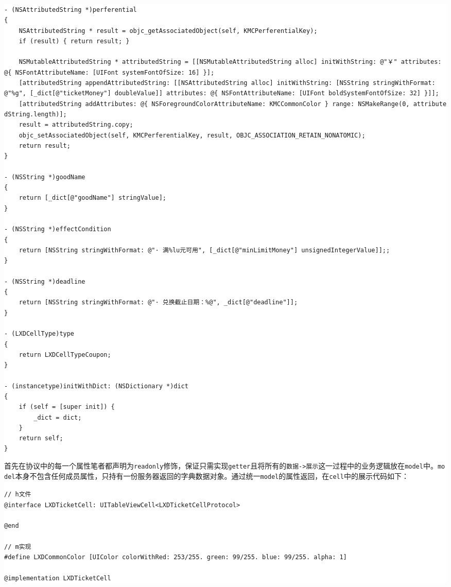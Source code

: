     - (NSAttributedString *)perferential
    {
        NSAttributedString * result = objc_getAssociatedObject(self, KMCPerferentialKey);
        if (result) { return result; }
    
        NSMutableAttributedString * attributedString = [[NSMutableAttributedString alloc] initWithString: @"￥" attributes: @{ NSFontAttributeName: [UIFont systemFontOfSize: 16] }];
        [attributedString appendAttributedString: [[NSAttributedString alloc] initWithString: [NSString stringWithFormat: @"%g", [_dict[@"ticketMoney"] doubleValue]] attributes: @{ NSFontAttributeName: [UIFont boldSystemFontOfSize: 32] }]];
        [attributedString addAttributes: @{ NSForegroundColorAttributeName: KMCCommonColor } range: NSMakeRange(0, attributedString.length)];
        result = attributedString.copy;
        objc_setAssociatedObject(self, KMCPerferentialKey, result, OBJC_ASSOCIATION_RETAIN_NONATOMIC);
        return result;
    }

    - (NSString *)goodName
    {
        return [_dict[@"goodName"] stringValue];
    }

    - (NSString *)effectCondition
    {
        return [NSString stringWithFormat: @"· 满%lu元可用", [_dict[@"minLimitMoney"] unsignedIntegerValue]];;
    }

    - (NSString *)deadline
    {
        return [NSString stringWithFormat: @"· 兑换截止日期：%@", _dict[@"deadline"]];
    }

    - (LXDCellType)type
    {
        return LXDCellTypeCoupon;
    }

    - (instancetype)initWithDict: (NSDictionary *)dict
    {
        if (self = [super init]) {
            _dict = dict;
        }
        return self;
    }
首先在协议中的每一个属性笔者都声明为`readonly`修饰，保证只需实现`getter`且将所有的`数据->展示`这一过程中的业务逻辑放在`model`中。`model`本身不包含任何成员属性，只持有一份服务器返回的字典数据对象。通过统一`model`的属性返回，在`cell`中的展示代码如下：

    // h文件
    @interface LXDTicketCell: UITableViewCell<LXDTicketCellProtocol>

    @end

    // m实现
    #define LXDCommonColor [UIColor colorWithRed: 253/255. green: 99/255. blue: 99/255. alpha: 1]

    @implementation LXDTicketCell
